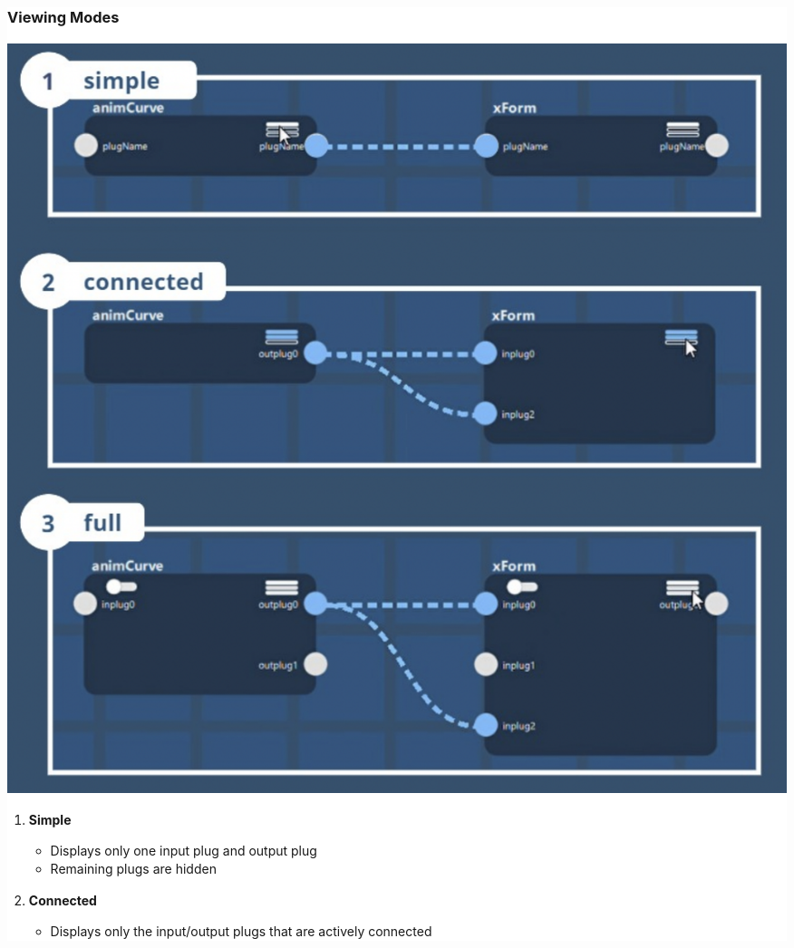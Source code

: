 ### Viewing Modes

![Alt text](<src/Screenshot 2023-12-04 at 9.36.32 PM.png>)

1. <b>Simple</b>
    - Displays only one input plug and output plug
    - Remaining plugs are hidden

2. <b>Connected</b>
    - Displays only the input/output plugs that are actively connected
